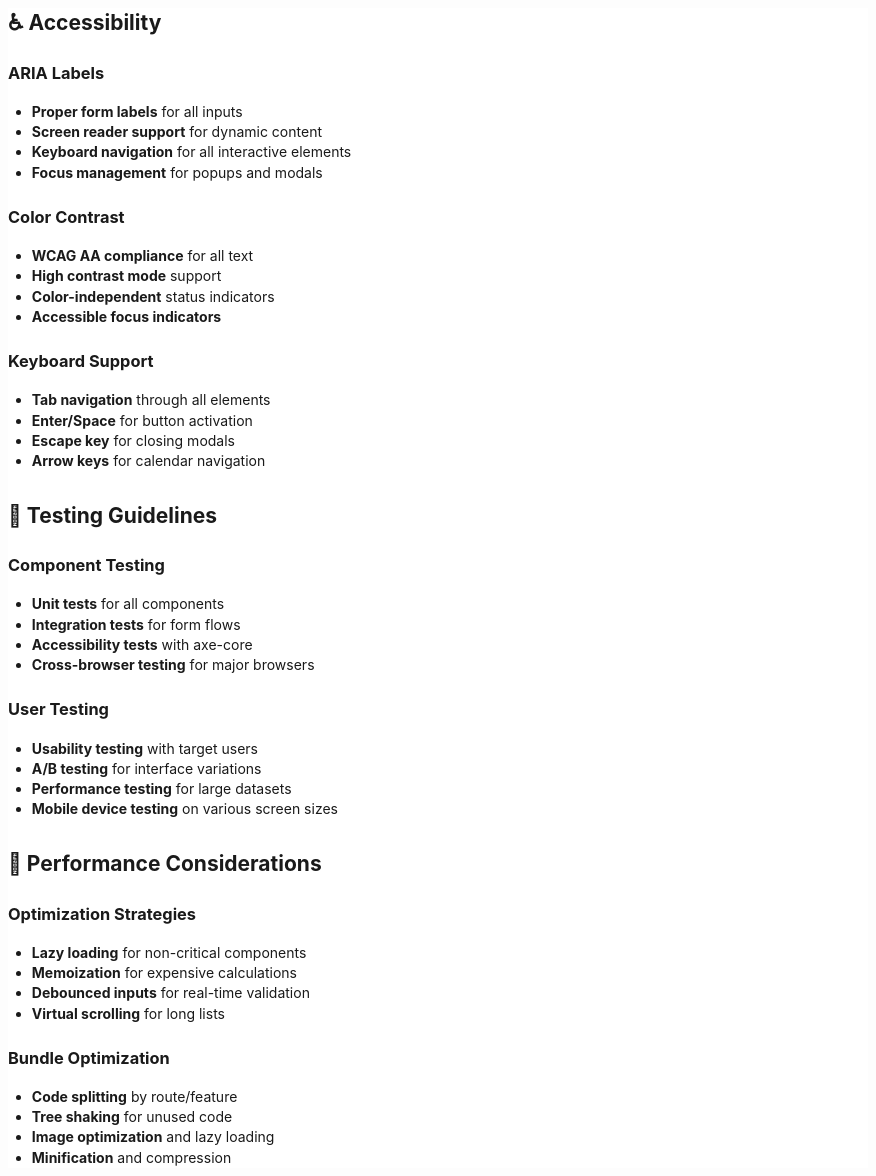 ```css
```

## ♿ Accessibility

### **ARIA Labels**
- **Proper form labels** for all inputs
- **Screen reader support** for dynamic content
- **Keyboard navigation** for all interactive elements
- **Focus management** for popups and modals

### **Color Contrast**
- **WCAG AA compliance** for all text
- **High contrast mode** support
- **Color-independent** status indicators
- **Accessible focus indicators**

### **Keyboard Support**
- **Tab navigation** through all elements
- **Enter/Space** for button activation
- **Escape key** for closing modals
- **Arrow keys** for calendar navigation

## 🧪 Testing Guidelines

### **Component Testing**
- **Unit tests** for all components
- **Integration tests** for form flows
- **Accessibility tests** with axe-core
- **Cross-browser testing** for major browsers

### **User Testing**
- **Usability testing** with target users
- **A/B testing** for interface variations
- **Performance testing** for large datasets
- **Mobile device testing** on various screen sizes

## 🚀 Performance Considerations

### **Optimization Strategies**
- **Lazy loading** for non-critical components
- **Memoization** for expensive calculations
- **Debounced inputs** for real-time validation
- **Virtual scrolling** for long lists

### **Bundle Optimization**
- **Code splitting** by route/feature
- **Tree shaking** for unused code
- **Image optimization** and lazy loading
- **Minification** and compression
